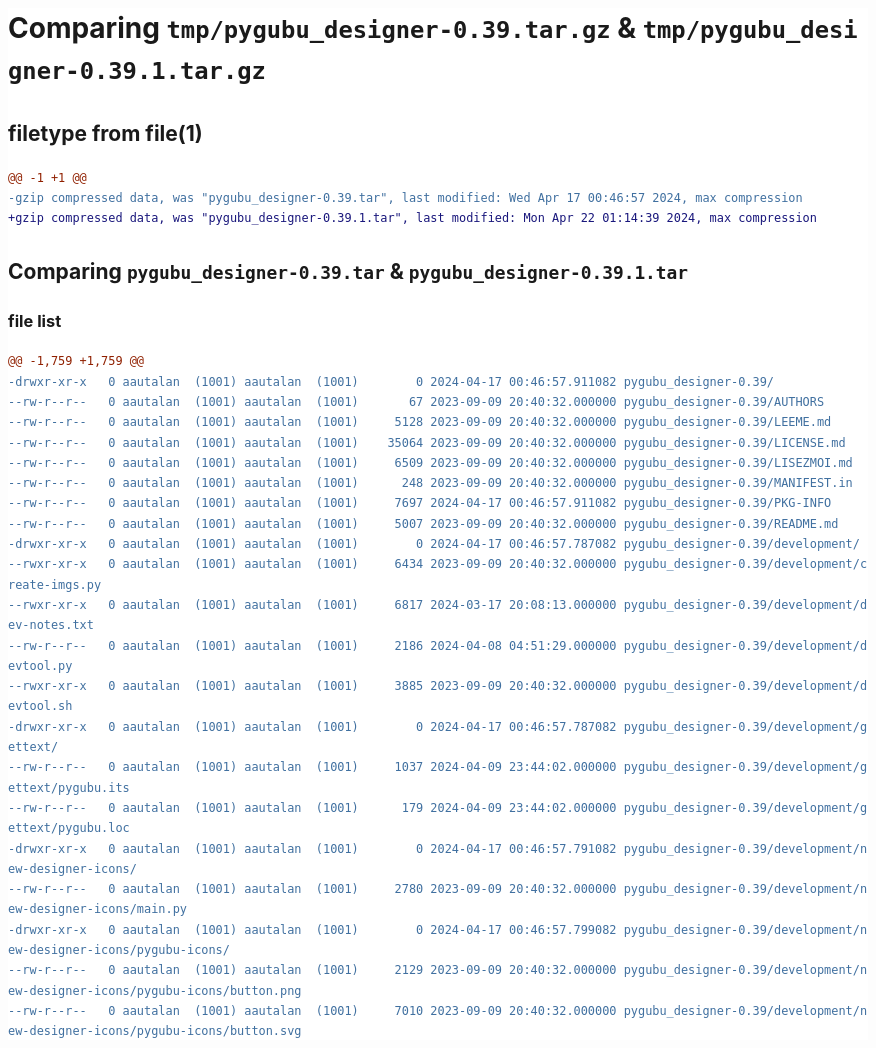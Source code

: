 # Comparing `tmp/pygubu_designer-0.39.tar.gz` & `tmp/pygubu_designer-0.39.1.tar.gz`

## filetype from file(1)

```diff
@@ -1 +1 @@
-gzip compressed data, was "pygubu_designer-0.39.tar", last modified: Wed Apr 17 00:46:57 2024, max compression
+gzip compressed data, was "pygubu_designer-0.39.1.tar", last modified: Mon Apr 22 01:14:39 2024, max compression
```

## Comparing `pygubu_designer-0.39.tar` & `pygubu_designer-0.39.1.tar`

### file list

```diff
@@ -1,759 +1,759 @@
-drwxr-xr-x   0 aautalan  (1001) aautalan  (1001)        0 2024-04-17 00:46:57.911082 pygubu_designer-0.39/
--rw-r--r--   0 aautalan  (1001) aautalan  (1001)       67 2023-09-09 20:40:32.000000 pygubu_designer-0.39/AUTHORS
--rw-r--r--   0 aautalan  (1001) aautalan  (1001)     5128 2023-09-09 20:40:32.000000 pygubu_designer-0.39/LEEME.md
--rw-r--r--   0 aautalan  (1001) aautalan  (1001)    35064 2023-09-09 20:40:32.000000 pygubu_designer-0.39/LICENSE.md
--rw-r--r--   0 aautalan  (1001) aautalan  (1001)     6509 2023-09-09 20:40:32.000000 pygubu_designer-0.39/LISEZMOI.md
--rw-r--r--   0 aautalan  (1001) aautalan  (1001)      248 2023-09-09 20:40:32.000000 pygubu_designer-0.39/MANIFEST.in
--rw-r--r--   0 aautalan  (1001) aautalan  (1001)     7697 2024-04-17 00:46:57.911082 pygubu_designer-0.39/PKG-INFO
--rw-r--r--   0 aautalan  (1001) aautalan  (1001)     5007 2023-09-09 20:40:32.000000 pygubu_designer-0.39/README.md
-drwxr-xr-x   0 aautalan  (1001) aautalan  (1001)        0 2024-04-17 00:46:57.787082 pygubu_designer-0.39/development/
--rwxr-xr-x   0 aautalan  (1001) aautalan  (1001)     6434 2023-09-09 20:40:32.000000 pygubu_designer-0.39/development/create-imgs.py
--rwxr-xr-x   0 aautalan  (1001) aautalan  (1001)     6817 2024-03-17 20:08:13.000000 pygubu_designer-0.39/development/dev-notes.txt
--rw-r--r--   0 aautalan  (1001) aautalan  (1001)     2186 2024-04-08 04:51:29.000000 pygubu_designer-0.39/development/devtool.py
--rwxr-xr-x   0 aautalan  (1001) aautalan  (1001)     3885 2023-09-09 20:40:32.000000 pygubu_designer-0.39/development/devtool.sh
-drwxr-xr-x   0 aautalan  (1001) aautalan  (1001)        0 2024-04-17 00:46:57.787082 pygubu_designer-0.39/development/gettext/
--rw-r--r--   0 aautalan  (1001) aautalan  (1001)     1037 2024-04-09 23:44:02.000000 pygubu_designer-0.39/development/gettext/pygubu.its
--rw-r--r--   0 aautalan  (1001) aautalan  (1001)      179 2024-04-09 23:44:02.000000 pygubu_designer-0.39/development/gettext/pygubu.loc
-drwxr-xr-x   0 aautalan  (1001) aautalan  (1001)        0 2024-04-17 00:46:57.791082 pygubu_designer-0.39/development/new-designer-icons/
--rw-r--r--   0 aautalan  (1001) aautalan  (1001)     2780 2023-09-09 20:40:32.000000 pygubu_designer-0.39/development/new-designer-icons/main.py
-drwxr-xr-x   0 aautalan  (1001) aautalan  (1001)        0 2024-04-17 00:46:57.799082 pygubu_designer-0.39/development/new-designer-icons/pygubu-icons/
--rw-r--r--   0 aautalan  (1001) aautalan  (1001)     2129 2023-09-09 20:40:32.000000 pygubu_designer-0.39/development/new-designer-icons/pygubu-icons/button.png
--rw-r--r--   0 aautalan  (1001) aautalan  (1001)     7010 2023-09-09 20:40:32.000000 pygubu_designer-0.39/development/new-designer-icons/pygubu-icons/button.svg
```